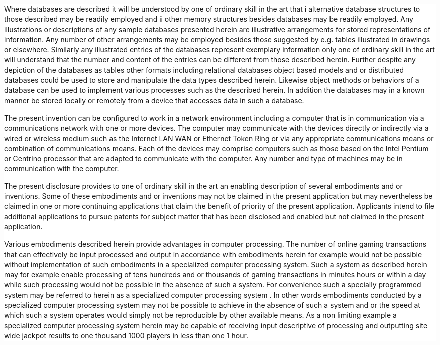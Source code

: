 Where databases are described it will be understood by one of ordinary skill in the art that i alternative database structures to those described may be readily employed and ii other memory structures besides databases may be readily employed. Any illustrations or descriptions of any sample databases presented herein are illustrative arrangements for stored representations of information. Any number of other arrangements may be employed besides those suggested by e.g. tables illustrated in drawings or elsewhere. Similarly any illustrated entries of the databases represent exemplary information only one of ordinary skill in the art will understand that the number and content of the entries can be different from those described herein. Further despite any depiction of the databases as tables other formats including relational databases object based models and or distributed databases could be used to store and manipulate the data types described herein. Likewise object methods or behaviors of a database can be used to implement various processes such as the described herein. In addition the databases may in a known manner be stored locally or remotely from a device that accesses data in such a database.

The present invention can be configured to work in a network environment including a computer that is in communication via a communications network with one or more devices. The computer may communicate with the devices directly or indirectly via a wired or wireless medium such as the Internet LAN WAN or Ethernet Token Ring or via any appropriate communications means or combination of communications means. Each of the devices may comprise computers such as those based on the Intel Pentium or Centrino processor that are adapted to communicate with the computer. Any number and type of machines may be in communication with the computer.

The present disclosure provides to one of ordinary skill in the art an enabling description of several embodiments and or inventions. Some of these embodiments and or inventions may not be claimed in the present application but may nevertheless be claimed in one or more continuing applications that claim the benefit of priority of the present application. Applicants intend to file additional applications to pursue patents for subject matter that has been disclosed and enabled but not claimed in the present application.

Various embodiments described herein provide advantages in computer processing. The number of online gaming transactions that can effectively be input processed and output in accordance with embodiments herein for example would not be possible without implementation of such embodiments in a specialized computer processing system. Such a system as described herein may for example enable processing of tens hundreds and or thousands of gaming transactions in minutes hours or within a day while such processing would not be possible in the absence of such a system. For convenience such a specially programmed system may be referred to herein as a specialized computer processing system . In other words embodiments conducted by a specialized computer processing system may not be possible to achieve in the absence of such a system and or the speed at which such a system operates would simply not be reproducible by other available means. As a non limiting example a specialized computer processing system herein may be capable of receiving input descriptive of processing and outputting site wide jackpot results to one thousand 1000 players in less than one 1 hour.

